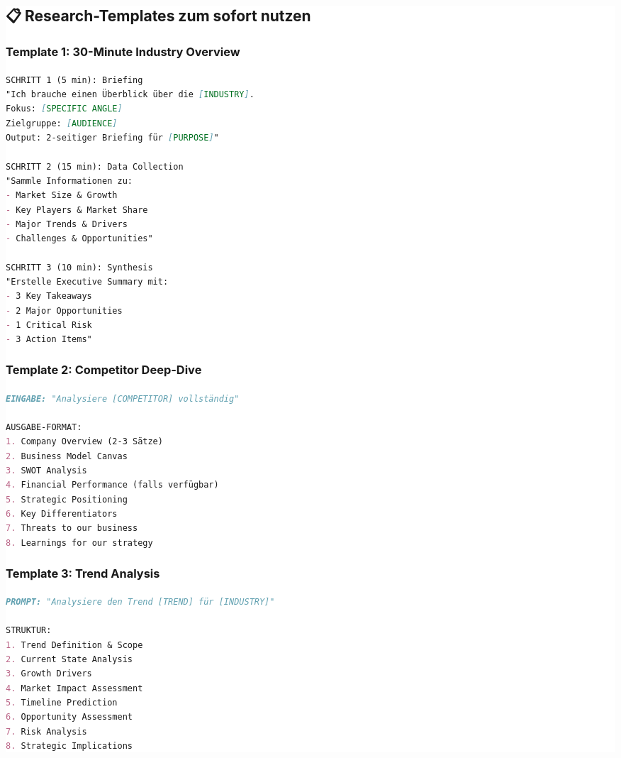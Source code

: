 ## 📋 Research-Templates zum sofort nutzen

### **Template 1: 30-Minute Industry Overview**
```markdown
SCHRITT 1 (5 min): Briefing
"Ich brauche einen Überblick über die [INDUSTRY].
Fokus: [SPECIFIC ANGLE]
Zielgruppe: [AUDIENCE]
Output: 2-seitiger Briefing für [PURPOSE]"

SCHRITT 2 (15 min): Data Collection
"Sammle Informationen zu:
- Market Size & Growth
- Key Players & Market Share
- Major Trends & Drivers
- Challenges & Opportunities"

SCHRITT 3 (10 min): Synthesis
"Erstelle Executive Summary mit:
- 3 Key Takeaways
- 2 Major Opportunities
- 1 Critical Risk
- 3 Action Items"
```

### **Template 2: Competitor Deep-Dive**
```markdown
EINGABE: "Analysiere [COMPETITOR] vollständig"

AUSGABE-FORMAT:
1. Company Overview (2-3 Sätze)
2. Business Model Canvas
3. SWOT Analysis
4. Financial Performance (falls verfügbar)
5. Strategic Positioning
6. Key Differentiators
7. Threats to our business
8. Learnings for our strategy
```

### **Template 3: Trend Analysis**
```markdown
PROMPT: "Analysiere den Trend [TREND] für [INDUSTRY]"

STRUKTUR:
1. Trend Definition & Scope
2. Current State Analysis
3. Growth Drivers
4. Market Impact Assessment
5. Timeline Prediction
6. Opportunity Assessment
7. Risk Analysis
8. Strategic Implications
```

